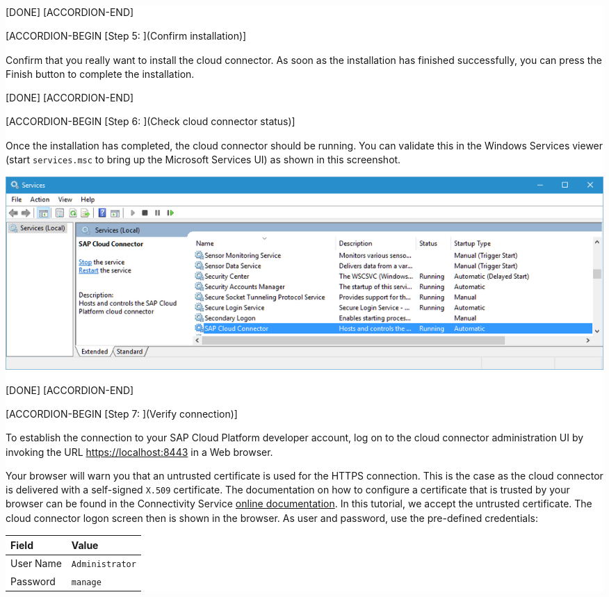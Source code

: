 [DONE]
[ACCORDION-END]

[ACCORDION-BEGIN [Step 5: ](Confirm installation)]

Confirm that you really want to install the cloud connector.  As soon as the installation has finished successfully, you can press the Finish button to complete the installation.

[DONE]
[ACCORDION-END]

[ACCORDION-BEGIN [Step 6: ](Check cloud connector status)]

Once the installation has completed, the cloud connector should be running. You can validate this in the Windows Services viewer (start `services.msc` to bring up the Microsoft Services UI) as shown in this screenshot.

![select port](con100-7-installer_succeeded.png)

[DONE]
[ACCORDION-END]

[ACCORDION-BEGIN [Step 7: ](Verify connection)]

To establish the connection to your SAP Cloud Platform developer account, log on to the cloud connector administration UI by invoking the URL <https://localhost:8443> in a Web browser.

Your browser will warn you that an untrusted certificate is used for the HTTPS connection. This is the case as the cloud connector is delivered with a self-signed `X.509` certificate. The documentation on how to configure a certificate that is trusted by your browser can be found in the Connectivity Service [online documentation](https://help.hana.ondemand.com/help/frameset.htm?bcd5e113c9164ae8a443325692cd5b12.html). In this tutorial, we accept the untrusted certificate. The cloud connector logon screen then is shown in the browser. As user and password, use the pre-defined credentials:

Field          | Value
:------------- | :-------------
User Name      | `Administrator`
Password       | `manage`
